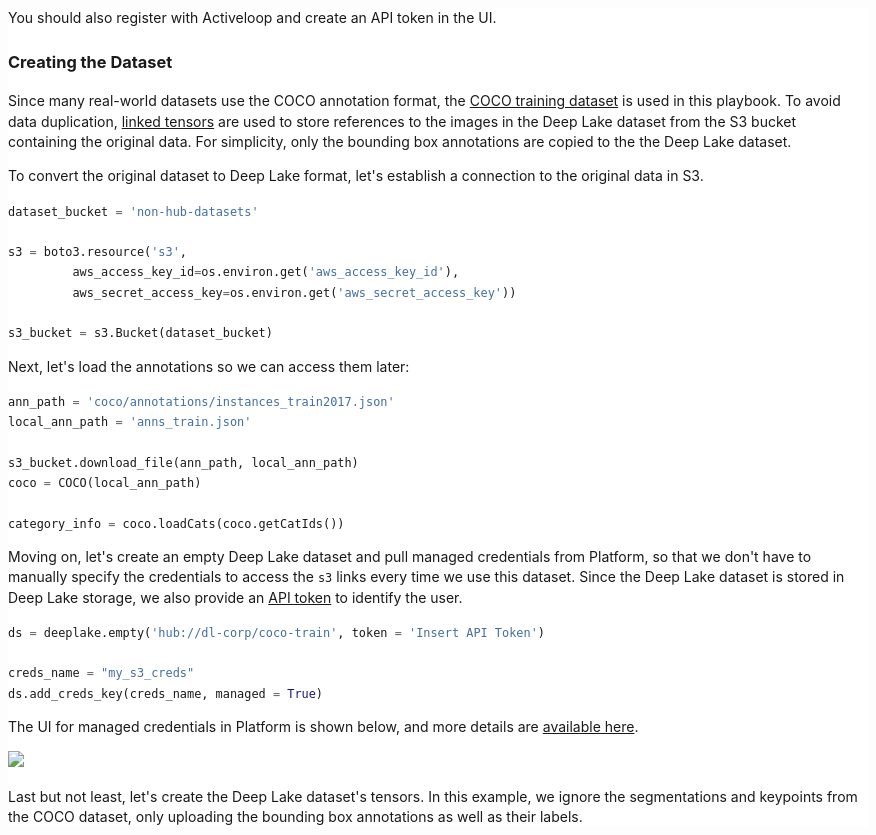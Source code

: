 ```python
```

You should also register with Activeloop and create an API token in the UI.

### Creating the Dataset

Since many real-world datasets use the COCO annotation format, the [COCO training dataset](https://app.activeloop.ai/activeloop/coco-train) is used in this playbook. To avoid data duplication, [linked tensors](https://docs.deeplake.ai/en/latest/Htypes.html#link-htype) are used to store references to the images in the Deep Lake dataset from the S3 bucket containing the original data. For simplicity, only the bounding box annotations are copied to the the Deep Lake dataset.

To convert the original dataset to Deep Lake format, let's establish a connection to the original data in S3.

```python
dataset_bucket = 'non-hub-datasets'

s3 = boto3.resource('s3',
         aws_access_key_id=os.environ.get('aws_access_key_id'), 
         aws_secret_access_key=os.environ.get('aws_secret_access_key'))

s3_bucket = s3.Bucket(dataset_bucket)
```

Next, let's load the annotations so we can access them later:

```python
ann_path = 'coco/annotations/instances_train2017.json'
local_ann_path = 'anns_train.json'

s3_bucket.download_file(ann_path, local_ann_path)
coco = COCO(local_ann_path)

category_info = coco.loadCats(coco.getCatIds())
```

Moving on, let's create an empty Deep Lake dataset and pull managed credentials from Platform, so that we don't have to manually specify the credentials to access the `s3` links every time we use this dataset. Since the Deep Lake dataset is stored in Deep Lake storage, we also provide an [API token](../storage-and-credentials/storage-options.md) to identify the user.

```python
ds = deeplake.empty('hub://dl-corp/coco-train', token = 'Insert API Token')

creds_name = "my_s3_creds"
ds.add_creds_key(creds_name, managed = True)
```

The UI for managed credentials in Platform is shown below, and more details are [available here](../storage-and-credentials/managed-credentials/).

![](../.gitbook/assets/Managed\_Crerentials.png)

Last but not least, let's create the Deep Lake dataset's tensors. In this example, we ignore the segmentations and keypoints from the COCO dataset, only uploading the bounding box annotations as well as their labels.
